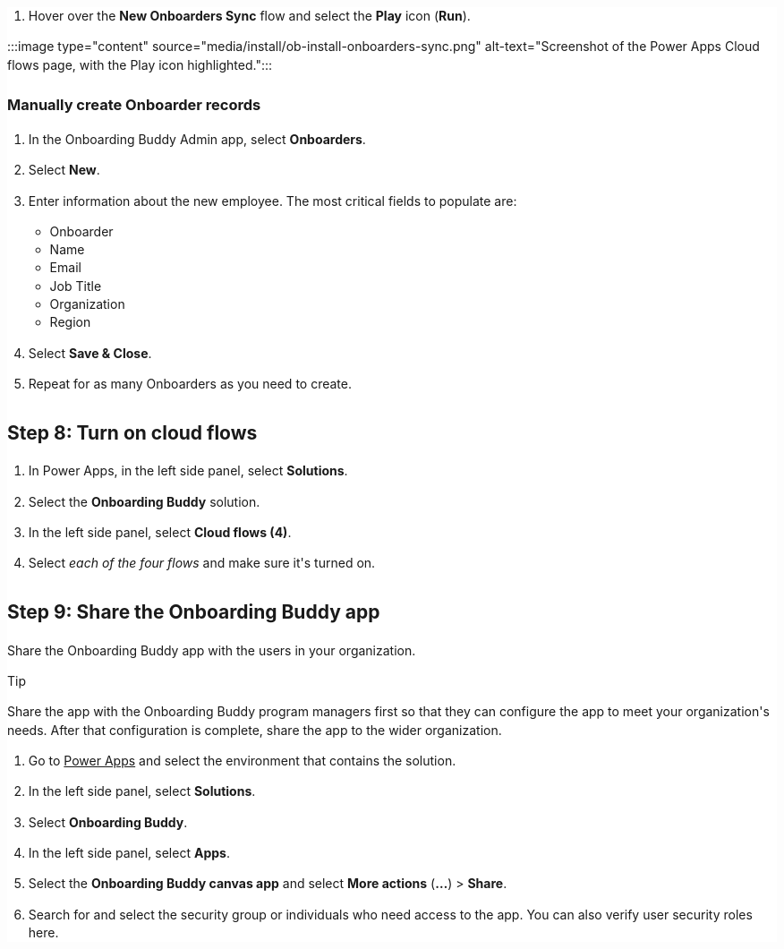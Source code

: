 1. Hover over the **New Onboarders Sync** flow and select the **Play** icon (**Run**).

:::image type="content" source="media/install/ob-install-onboarders-sync.png" alt-text="Screenshot of the Power Apps Cloud flows page, with the Play icon highlighted.":::

### Manually create Onboarder records

1. In the Onboarding Buddy Admin app, select **Onboarders**.

1. Select **New**.

1. Enter information about the new employee. The most critical fields to populate are:

    - Onboarder
    - Name
    - Email
    - Job Title
    - Organization
    - Region

1. Select **Save & Close**.

1. Repeat for as many Onboarders as you need to create.

## Step 8: Turn on cloud flows

1. In Power Apps, in the left side panel, select **Solutions**.

1. Select the **Onboarding Buddy** solution.

1. In the left side panel, select **Cloud flows (4)**.

1. Select *each of the four flows* and make sure it's turned on.

## Step 9: Share the Onboarding Buddy app

Share the Onboarding Buddy app with the users in your organization.

> [!TIP]
>
> Share the app with the Onboarding Buddy program managers first so that they can configure the app to meet your organization's needs. After that configuration is complete, share the app to the wider organization.

1. Go to [Power Apps](https://make.powerapps.com/) and select the environment that contains the solution.

1. In the left side panel, select **Solutions**.

1. Select **Onboarding Buddy**.

1. In the left side panel, select **Apps**.

1. Select the **Onboarding Buddy canvas app** and select **More actions** (**&hellip;**) > **Share**.

1. Search for and select the security group or individuals who need access to the app. You can also verify user security roles here.
